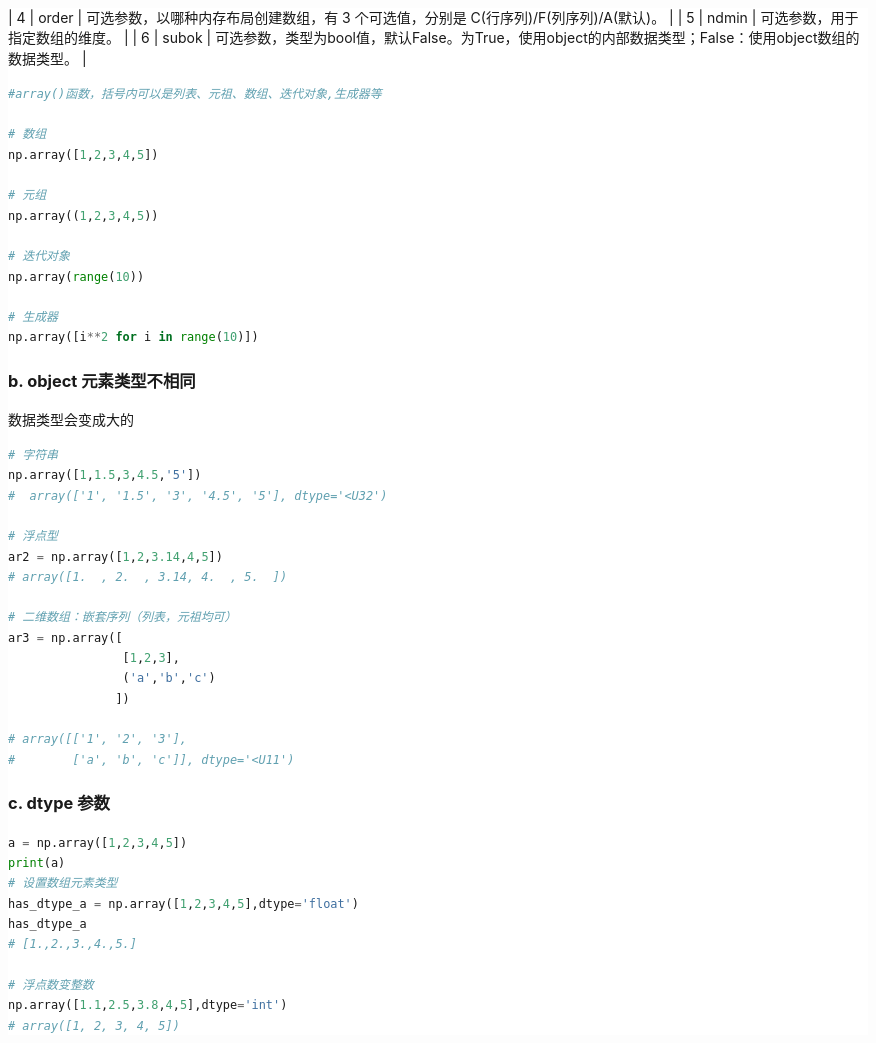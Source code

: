 | 4  | order  | 可选参数，以哪种内存布局创建数组，有 3 个可选值，分别是 C(行序列)/F(列序列)/A(默认)。                 |
| 5  | ndmin  | 可选参数，用于指定数组的维度。                                                    |
| 6  | subok  | 可选参数，类型为bool值，默认False。为True，使用object的内部数据类型；False：使用object数组的数据类型。 |

```python
#array()函数，括号内可以是列表、元祖、数组、迭代对象,生成器等

# 数组
np.array([1,2,3,4,5])

# 元组
np.array((1,2,3,4,5))

# 迭代对象
np.array(range(10))

# 生成器
np.array([i**2 for i in range(10)])
```

### b. object 元素类型不相同 
数据类型会变成大的
```python
# 字符串
np.array([1,1.5,3,4.5,'5']) 
#  array(['1', '1.5', '3', '4.5', '5'], dtype='<U32') 

# 浮点型
ar2 = np.array([1,2,3.14,4,5])
# array([1.  , 2.  , 3.14, 4.  , 5.  ]) 

# 二维数组：嵌套序列（列表，元祖均可）
ar3 = np.array([
                [1,2,3],
                ('a','b','c')
               ]) 

# array([['1', '2', '3'],
#        ['a', 'b', 'c']], dtype='<U11')
```

### c. dtype 参数
```python
a = np.array([1,2,3,4,5])
print(a)
# 设置数组元素类型
has_dtype_a = np.array([1,2,3,4,5],dtype='float')
has_dtype_a
# [1.,2.,3.,4.,5.]

# 浮点数变整数
np.array([1.1,2.5,3.8,4,5],dtype='int')
# array([1, 2, 3, 4, 5])
```
